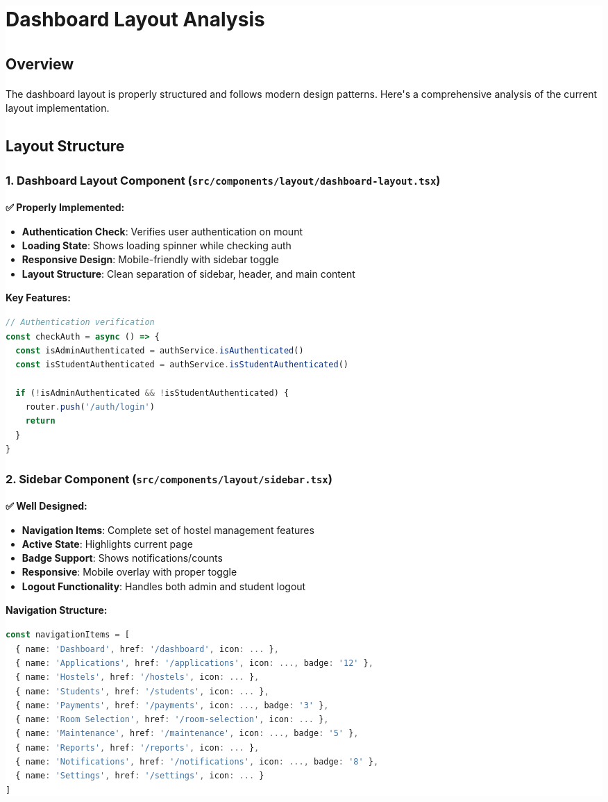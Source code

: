 # Dashboard Layout Analysis

## Overview

The dashboard layout is properly structured and follows modern design patterns. Here's a comprehensive analysis of the current layout implementation.

## Layout Structure

### 1. **Dashboard Layout Component** (`src/components/layout/dashboard-layout.tsx`)

**✅ Properly Implemented:**
- **Authentication Check**: Verifies user authentication on mount
- **Loading State**: Shows loading spinner while checking auth
- **Responsive Design**: Mobile-friendly with sidebar toggle
- **Layout Structure**: Clean separation of sidebar, header, and main content

**Key Features:**
```typescript
// Authentication verification
const checkAuth = async () => {
  const isAdminAuthenticated = authService.isAuthenticated()
  const isStudentAuthenticated = authService.isStudentAuthenticated()
  
  if (!isAdminAuthenticated && !isStudentAuthenticated) {
    router.push('/auth/login')
    return
  }
}
```

### 2. **Sidebar Component** (`src/components/layout/sidebar.tsx`)

**✅ Well Designed:**
- **Navigation Items**: Complete set of hostel management features
- **Active State**: Highlights current page
- **Badge Support**: Shows notifications/counts
- **Responsive**: Mobile overlay with proper toggle
- **Logout Functionality**: Handles both admin and student logout

**Navigation Structure:**
```typescript
const navigationItems = [
  { name: 'Dashboard', href: '/dashboard', icon: ... },
  { name: 'Applications', href: '/applications', icon: ..., badge: '12' },
  { name: 'Hostels', href: '/hostels', icon: ... },
  { name: 'Students', href: '/students', icon: ... },
  { name: 'Payments', href: '/payments', icon: ..., badge: '3' },
  { name: 'Room Selection', href: '/room-selection', icon: ... },
  { name: 'Maintenance', href: '/maintenance', icon: ..., badge: '5' },
  { name: 'Reports', href: '/reports', icon: ... },
  { name: 'Notifications', href: '/notifications', icon: ..., badge: '8' },
  { name: 'Settings', href: '/settings', icon: ... }
]
```
